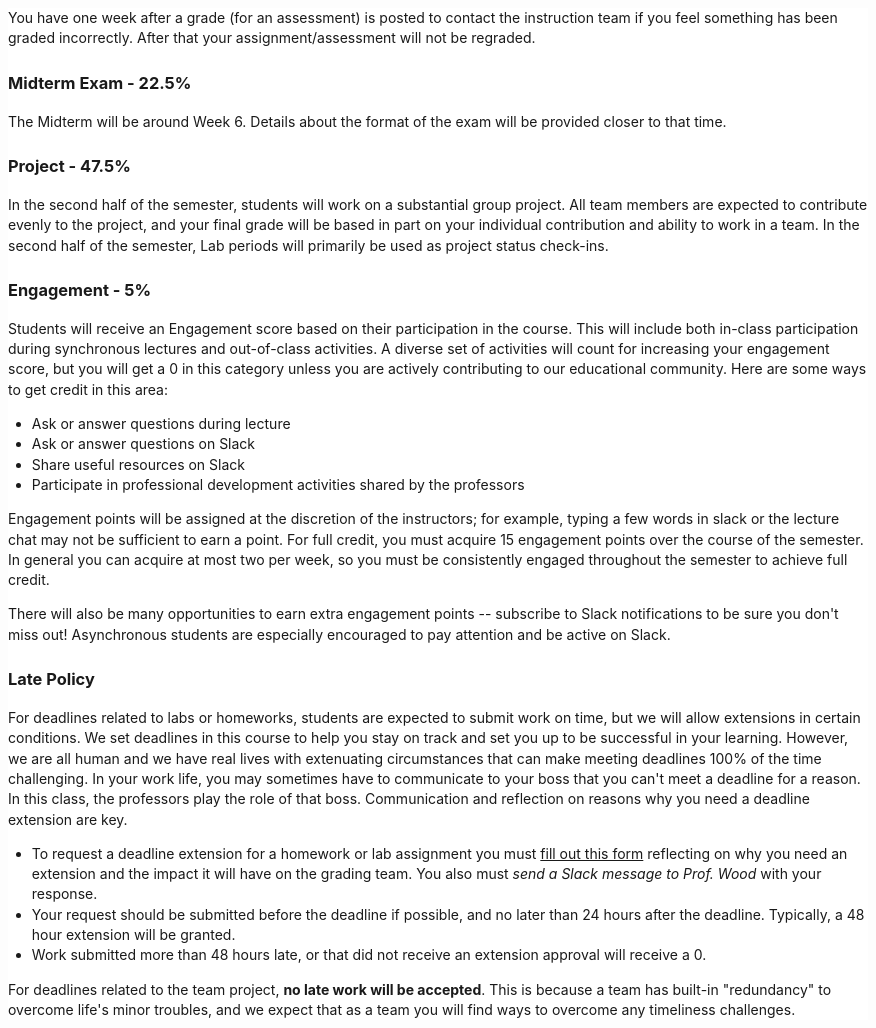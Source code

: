 You have one week after a grade (for an assessment) is posted to contact the instruction team if you feel something has been graded incorrectly. After that your assignment/assessment will not be regraded.

### Midterm Exam - 22.5%
The Midterm will be around Week 6. Details about the format of the exam will be provided closer to that time.

### Project - 47.5%
In the second half of the semester, students will work on a substantial group project. All team members are expected to contribute evenly to the project, and your final grade will be based in part on your individual contribution and ability to work in a team. In the second half of the semester, Lab periods will primarily be used as project status check-ins.

### Engagement - 5%
Students will receive an Engagement score based on their participation in the course. This will include both in-class participation during synchronous lectures and out-of-class activities. A diverse set of activities will count for increasing your engagement score, but you will get a 0 in this category unless you are actively contributing to our educational community. Here are some ways to get credit in this area:
 - Ask or answer questions during lecture 
 - Ask or answer questions on Slack 
 - Share useful resources on Slack
 - Participate in professional development activities shared by the professors

Engagement points will be assigned at the discretion of the instructors; for example, typing a few words in slack or the lecture chat may not be sufficient to earn a point. For full credit, you must acquire 15 engagement points over the course of the semester. In general you can acquire at most two per week, so you must be consistently engaged throughout the semester to achieve full credit.

There will also be many opportunities to earn extra engagement points -- subscribe to Slack notifications to be sure you don't miss out! Asynchronous students are especially encouraged to pay attention and be active on Slack.

### Late Policy
For deadlines related to labs or homeworks, students are expected to submit work on time, but we will allow extensions in certain conditions. We set deadlines in this course to help you stay on track and set you up to be successful in your learning.  However, we are all human and we have real lives with extenuating circumstances that can make meeting deadlines 100% of the time challenging.  In your work life, you may sometimes have to communicate to your boss that you can't meet a deadline for a reason.  In this class, the professors play the role of that boss.  Communication and reflection on reasons why you need a deadline extension are key.

  - To request a deadline extension for a homework or lab assignment you must [fill out this form](https://forms.gle/QcyHdi4MKMNnNHQA9) reflecting on why you need an extension and the impact it will have on the grading team. You also must *send a Slack message to Prof. Wood* with your response.
  - Your request should be submitted before the deadline if possible, and no later than 24 hours after the deadline. Typically, a 48 hour extension will be granted.
  - Work submitted more than 48 hours late, or that did not receive an extension approval will receive a 0.

For deadlines related to the team project, **no late work will be accepted**. This is because a team has built-in "redundancy" to overcome life's minor troubles, and we expect that as a team you will find ways to overcome any timeliness challenges.
